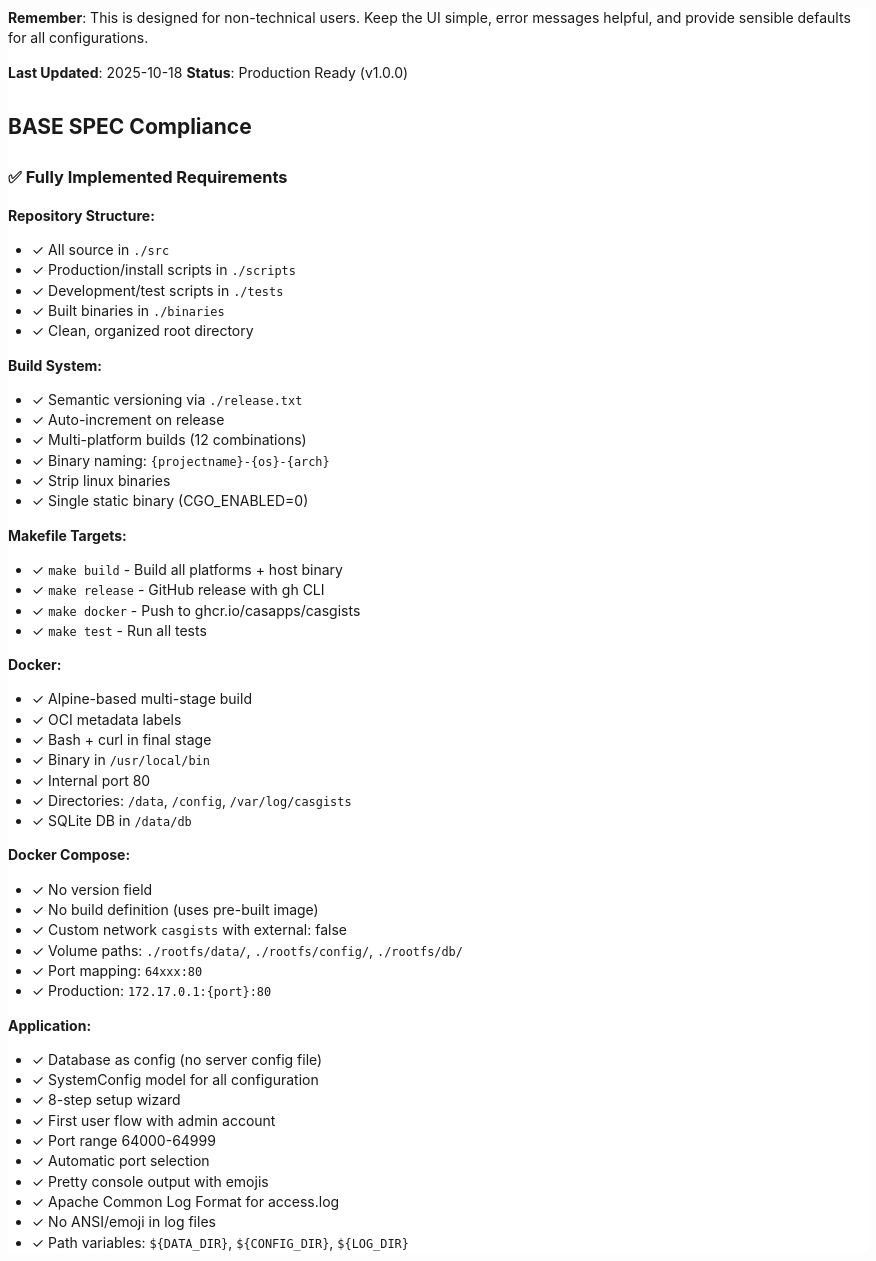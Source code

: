 
**Remember**: This is designed for non-technical users. Keep the UI simple, error messages helpful, and provide sensible defaults for all configurations.

**Last Updated**: 2025-10-18
**Status**: Production Ready (v1.0.0)

## BASE SPEC Compliance

### ✅ Fully Implemented Requirements

**Repository Structure:**
- ✓ All source in `./src`
- ✓ Production/install scripts in `./scripts`
- ✓ Development/test scripts in `./tests`
- ✓ Built binaries in `./binaries`
- ✓ Clean, organized root directory

**Build System:**
- ✓ Semantic versioning via `./release.txt`
- ✓ Auto-increment on release
- ✓ Multi-platform builds (12 combinations)
- ✓ Binary naming: `{projectname}-{os}-{arch}`
- ✓ Strip linux binaries
- ✓ Single static binary (CGO_ENABLED=0)

**Makefile Targets:**
- ✓ `make build` - Build all platforms + host binary
- ✓ `make release` - GitHub release with gh CLI
- ✓ `make docker` - Push to ghcr.io/casapps/casgists
- ✓ `make test` - Run all tests

**Docker:**
- ✓ Alpine-based multi-stage build
- ✓ OCI metadata labels
- ✓ Bash + curl in final stage
- ✓ Binary in `/usr/local/bin`
- ✓ Internal port 80
- ✓ Directories: `/data`, `/config`, `/var/log/casgists`
- ✓ SQLite DB in `/data/db`

**Docker Compose:**
- ✓ No version field
- ✓ No build definition (uses pre-built image)
- ✓ Custom network `casgists` with external: false
- ✓ Volume paths: `./rootfs/data/`, `./rootfs/config/`, `./rootfs/db/`
- ✓ Port mapping: `64xxx:80`
- ✓ Production: `172.17.0.1:{port}:80`

**Application:**
- ✓ Database as config (no server config file)
- ✓ SystemConfig model for all configuration
- ✓ 8-step setup wizard
- ✓ First user flow with admin account
- ✓ Port range 64000-64999
- ✓ Automatic port selection
- ✓ Pretty console output with emojis
- ✓ Apache Common Log Format for access.log
- ✓ No ANSI/emoji in log files
- ✓ Path variables: `${DATA_DIR}`, `${CONFIG_DIR}`, `${LOG_DIR}`
